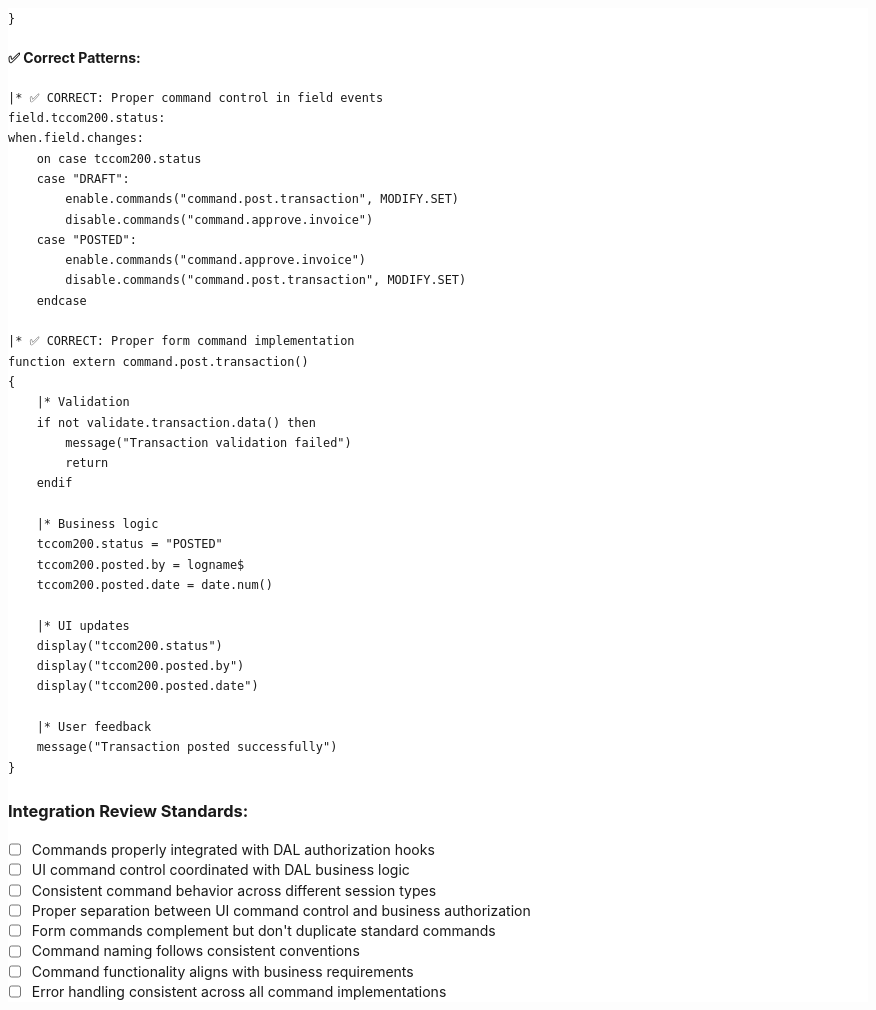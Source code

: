 ```baan
}
```

#### ✅ Correct Patterns:
```baan
|* ✅ CORRECT: Proper command control in field events
field.tccom200.status:
when.field.changes:
    on case tccom200.status
    case "DRAFT":
        enable.commands("command.post.transaction", MODIFY.SET)
        disable.commands("command.approve.invoice")
    case "POSTED":
        enable.commands("command.approve.invoice")
        disable.commands("command.post.transaction", MODIFY.SET)
    endcase

|* ✅ CORRECT: Proper form command implementation
function extern command.post.transaction()
{
    |* Validation
    if not validate.transaction.data() then
        message("Transaction validation failed")
        return
    endif
    
    |* Business logic
    tccom200.status = "POSTED"
    tccom200.posted.by = logname$
    tccom200.posted.date = date.num()
    
    |* UI updates
    display("tccom200.status")
    display("tccom200.posted.by")
    display("tccom200.posted.date")
    
    |* User feedback
    message("Transaction posted successfully")
}
```

### Integration Review Standards:
- [ ] Commands properly integrated with DAL authorization hooks
- [ ] UI command control coordinated with DAL business logic
- [ ] Consistent command behavior across different session types
- [ ] Proper separation between UI command control and business authorization
- [ ] Form commands complement but don't duplicate standard commands
- [ ] Command naming follows consistent conventions
- [ ] Command functionality aligns with business requirements
- [ ] Error handling consistent across all command implementations
